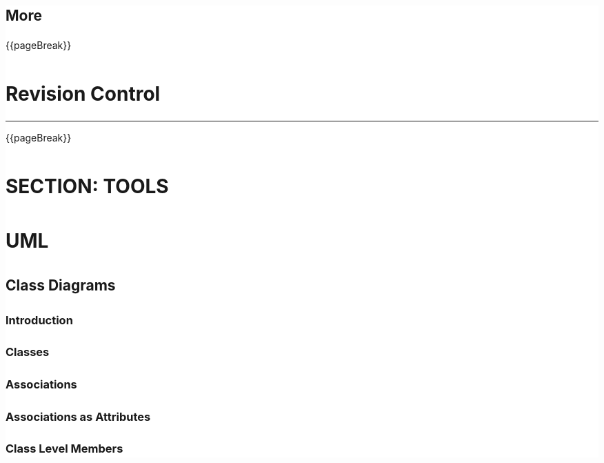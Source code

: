 <include src="../book/processModels/exampleProcessModels/xp/print.md" />
<include src="../book/processModels/exampleProcessModels/scrum/print.md" />
<include src="../book/processModels/exampleProcessModels/unifiedProcess/print.md" />

## More

<include src="../book/processModels/more/cmmi/print.md" />

</div>
<div id="handout-projectmgt-remainder">

{{pageBreak}}

# Revision Control

<include src="../book/revisionControl/what/print.md" />

<hr>

</div>

{{pageBreak}}

# SECTION: TOOLS


# UML

## Class Diagrams

### Introduction

<include src="../book/uml/classDiagrams/introduction/what/print.md" />

### Classes

<include src="../book/uml/classDiagrams/classes/what/print.md" />

### Associations

<include src="../book/uml/classDiagrams/associations/basic/print.md" />
<include src="../book/uml/classDiagrams/associations/navigability/print.md" />
<include src="../book/uml/classDiagrams/associations/roles/print.md" />
<include src="../book/uml/classDiagrams/associations/labels/print.md" />
<include src="../book/uml/classDiagrams/associations/multiplicity/print.md" />

### Associations as Attributes

<include src="../book/uml/classDiagrams/associationsAsAttributes/what/print.md" />

### Class Level Members
